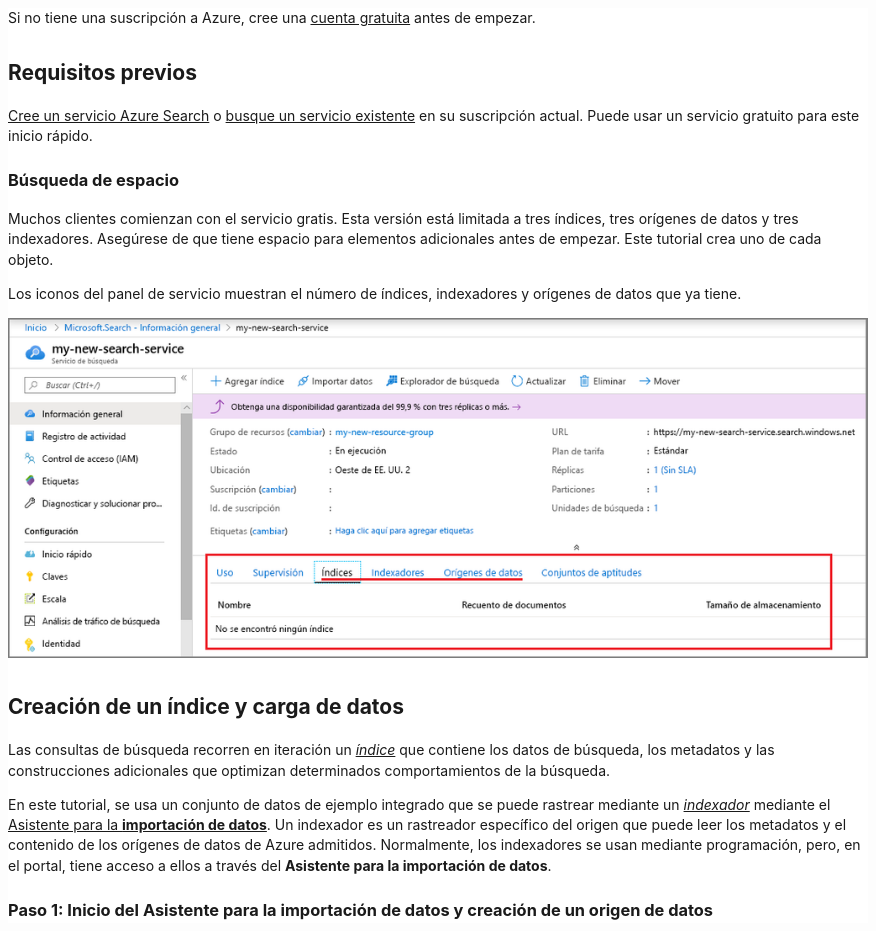 Si no tiene una suscripción a Azure, cree una [cuenta gratuita](https://azure.microsoft.com/free/?WT.mc_id=A261C142F) antes de empezar. 

## <a name="prerequisites"></a>Requisitos previos

[Cree un servicio Azure Search](search-create-service-portal.md) o [busque un servicio existente](https://ms.portal.azure.com/#blade/HubsExtension/BrowseResourceBlade/resourceType/Microsoft.Search%2FsearchServices) en su suscripción actual. Puede usar un servicio gratuito para este inicio rápido. 

### <a name="check-for-space"></a>Búsqueda de espacio

Muchos clientes comienzan con el servicio gratis. Esta versión está limitada a tres índices, tres orígenes de datos y tres indexadores. Asegúrese de que tiene espacio para elementos adicionales antes de empezar. Este tutorial crea uno de cada objeto.

Los iconos del panel de servicio muestran el número de índices, indexadores y orígenes de datos que ya tiene. 

![Listas de índices, indexadores y orígenes de datos](media/search-get-started-portal/tiles-indexers-datasources.png)

## <a name="create-index"></a> Creación de un índice y carga de datos

Las consultas de búsqueda recorren en iteración un [*índice*](search-what-is-an-index.md) que contiene los datos de búsqueda, los metadatos y las construcciones adicionales que optimizan determinados comportamientos de la búsqueda.

En este tutorial, se usa un conjunto de datos de ejemplo integrado que se puede rastrear mediante un [*indexador*](search-indexer-overview.md) mediante el [Asistente para la **importación de datos**](search-import-data-portal.md). Un indexador es un rastreador específico del origen que puede leer los metadatos y el contenido de los orígenes de datos de Azure admitidos. Normalmente, los indexadores se usan mediante programación, pero, en el portal, tiene acceso a ellos a través del **Asistente para la importación de datos**. 

### <a name="step-1---start-the-import-data-wizard-and-create-a-data-source"></a>Paso 1: Inicio del Asistente para la importación de datos y creación de un origen de datos

